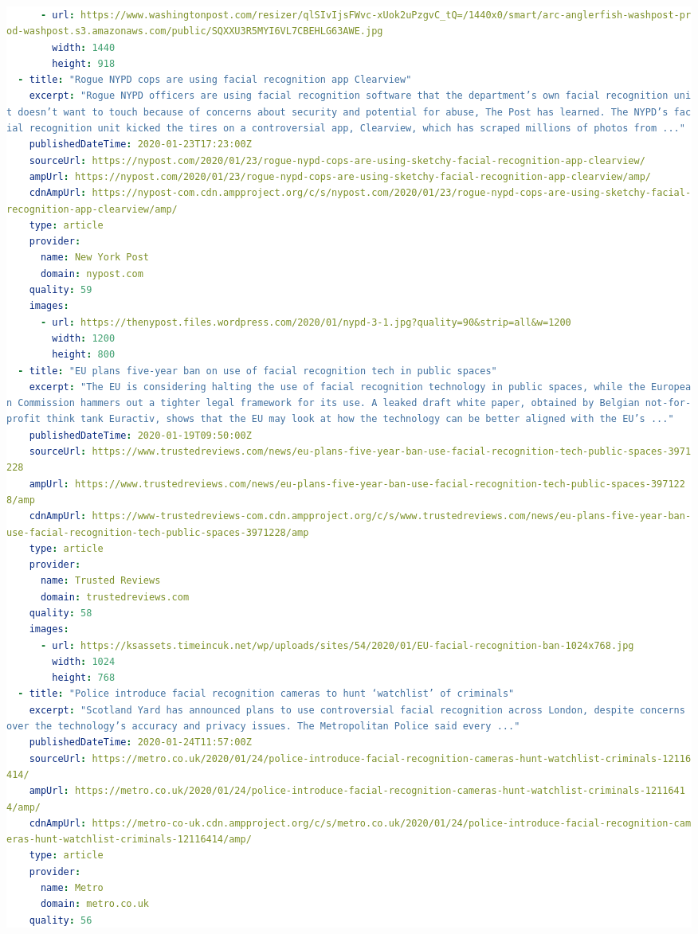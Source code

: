 ```yaml
      - url: https://www.washingtonpost.com/resizer/qlSIvIjsFWvc-xUok2uPzgvC_tQ=/1440x0/smart/arc-anglerfish-washpost-prod-washpost.s3.amazonaws.com/public/SQXXU3R5MYI6VL7CBEHLG63AWE.jpg
        width: 1440
        height: 918
  - title: "Rogue NYPD cops are using facial recognition app Clearview"
    excerpt: "Rogue NYPD officers are using facial recognition software that the department’s own facial recognition unit doesn’t want to touch because of concerns about security and potential for abuse, The Post has learned. The NYPD’s facial recognition unit kicked the tires on a controversial app, Clearview, which has scraped millions of photos from ..."
    publishedDateTime: 2020-01-23T17:23:00Z
    sourceUrl: https://nypost.com/2020/01/23/rogue-nypd-cops-are-using-sketchy-facial-recognition-app-clearview/
    ampUrl: https://nypost.com/2020/01/23/rogue-nypd-cops-are-using-sketchy-facial-recognition-app-clearview/amp/
    cdnAmpUrl: https://nypost-com.cdn.ampproject.org/c/s/nypost.com/2020/01/23/rogue-nypd-cops-are-using-sketchy-facial-recognition-app-clearview/amp/
    type: article
    provider:
      name: New York Post
      domain: nypost.com
    quality: 59
    images:
      - url: https://thenypost.files.wordpress.com/2020/01/nypd-3-1.jpg?quality=90&strip=all&w=1200
        width: 1200
        height: 800
  - title: "EU plans five-year ban on use of facial recognition tech in public spaces"
    excerpt: "The EU is considering halting the use of facial recognition technology in public spaces, while the European Commission hammers out a tighter legal framework for its use. A leaked draft white paper, obtained by Belgian not-for-profit think tank Euractiv, shows that the EU may look at how the technology can be better aligned with the EU’s ..."
    publishedDateTime: 2020-01-19T09:50:00Z
    sourceUrl: https://www.trustedreviews.com/news/eu-plans-five-year-ban-use-facial-recognition-tech-public-spaces-3971228
    ampUrl: https://www.trustedreviews.com/news/eu-plans-five-year-ban-use-facial-recognition-tech-public-spaces-3971228/amp
    cdnAmpUrl: https://www-trustedreviews-com.cdn.ampproject.org/c/s/www.trustedreviews.com/news/eu-plans-five-year-ban-use-facial-recognition-tech-public-spaces-3971228/amp
    type: article
    provider:
      name: Trusted Reviews
      domain: trustedreviews.com
    quality: 58
    images:
      - url: https://ksassets.timeincuk.net/wp/uploads/sites/54/2020/01/EU-facial-recognition-ban-1024x768.jpg
        width: 1024
        height: 768
  - title: "Police introduce facial recognition cameras to hunt ‘watchlist’ of criminals"
    excerpt: "Scotland Yard has announced plans to use controversial facial recognition across London, despite concerns over the technology’s accuracy and privacy issues. The Metropolitan Police said every ..."
    publishedDateTime: 2020-01-24T11:57:00Z
    sourceUrl: https://metro.co.uk/2020/01/24/police-introduce-facial-recognition-cameras-hunt-watchlist-criminals-12116414/
    ampUrl: https://metro.co.uk/2020/01/24/police-introduce-facial-recognition-cameras-hunt-watchlist-criminals-12116414/amp/
    cdnAmpUrl: https://metro-co-uk.cdn.ampproject.org/c/s/metro.co.uk/2020/01/24/police-introduce-facial-recognition-cameras-hunt-watchlist-criminals-12116414/amp/
    type: article
    provider:
      name: Metro
      domain: metro.co.uk
    quality: 56
```